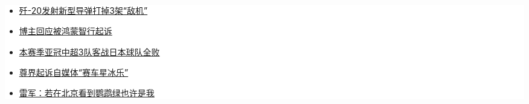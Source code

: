 + [歼-20发射新型导弹打掉3架“敌机”](https://www.toutiao.com/trending/7480084177371643923/%3Fcategory_name%3Dtopic_innerflow%26event_type%3Dhot_board%26log_pb%3D%257B%2522category_name%2522%253A%2522topic_innerflow%2522%252C%2522cluster_type%2522%253A%25226%2522%252C%2522enter_from%2522%253A%2522click_category%2522%252C%2522entrance_hotspot%2522%253A%2522outside%2522%252C%2522event_type%2522%253A%2522hot_board%2522%252C%2522hot_board_cluster_id%2522%253A%25227480084177371643923%2522%252C%2522hot_board_impr_id%2522%253A%252220250313001259773170034A0CAFFEEB37%2522%252C%2522jump_page%2522%253A%2522hot_board_page%2522%252C%2522location%2522%253A%2522news_hot_card%2522%252C%2522page_location%2522%253A%2522hot_board_page%2522%252C%2522rank%2522%253A%252231%2522%252C%2522source%2522%253A%2522trending_tab%2522%252C%2522style_id%2522%253A%252240132%2522%252C%2522title%2522%253A%2522%25E6%25AD%25BC-20%25E5%258F%2591%25E5%25B0%2584%25E6%2596%25B0%25E5%259E%258B%25E5%25AF%25BC%25E5%25BC%25B9%25E6%2589%2593%25E6%258E%25893%25E6%259E%25B6%25E2%2580%259C%25E6%2595%258C%25E6%259C%25BA%25E2%2580%259D%2522%257D%26rank%3D31%26style_id%3D40132%26topic_id%3D7480084177371643923)

+ [博主回应被鸿蒙智行起诉](https://www.toutiao.com/trending/7480386675597230130/%3Fcategory_name%3Dtopic_innerflow%26event_type%3Dhot_board%26log_pb%3D%257B%2522category_name%2522%253A%2522topic_innerflow%2522%252C%2522cluster_type%2522%253A%252212%2522%252C%2522enter_from%2522%253A%2522click_category%2522%252C%2522entrance_hotspot%2522%253A%2522outside%2522%252C%2522event_type%2522%253A%2522hot_board%2522%252C%2522hot_board_cluster_id%2522%253A%25227480386675597230130%2522%252C%2522hot_board_impr_id%2522%253A%252220250313001259773170034A0CAFFEEB37%2522%252C%2522jump_page%2522%253A%2522hot_board_page%2522%252C%2522location%2522%253A%2522news_hot_card%2522%252C%2522page_location%2522%253A%2522hot_board_page%2522%252C%2522rank%2522%253A%252232%2522%252C%2522source%2522%253A%2522trending_tab%2522%252C%2522style_id%2522%253A%252240132%2522%252C%2522title%2522%253A%2522%25E5%258D%259A%25E4%25B8%25BB%25E5%259B%259E%25E5%25BA%2594%25E8%25A2%25AB%25E9%25B8%25BF%25E8%2592%2599%25E6%2599%25BA%25E8%25A1%258C%25E8%25B5%25B7%25E8%25AF%2589%2522%257D%26rank%3D32%26style_id%3D40132%26topic_id%3D7480386675597230130)

+ [本赛季亚冠中超3队客战日本球队全败](https://www.toutiao.com/trending/7480700576599146505/%3Fcategory_name%3Dtopic_innerflow%26event_type%3Dhot_board%26log_pb%3D%257B%2522category_name%2522%253A%2522topic_innerflow%2522%252C%2522cluster_type%2522%253A%25226%2522%252C%2522enter_from%2522%253A%2522click_category%2522%252C%2522entrance_hotspot%2522%253A%2522outside%2522%252C%2522event_type%2522%253A%2522hot_board%2522%252C%2522hot_board_cluster_id%2522%253A%25227480700576599146505%2522%252C%2522hot_board_impr_id%2522%253A%252220250313001259773170034A0CAFFEEB37%2522%252C%2522jump_page%2522%253A%2522hot_board_page%2522%252C%2522location%2522%253A%2522news_hot_card%2522%252C%2522page_location%2522%253A%2522hot_board_page%2522%252C%2522rank%2522%253A%252233%2522%252C%2522source%2522%253A%2522trending_tab%2522%252C%2522style_id%2522%253A%252240132%2522%252C%2522title%2522%253A%2522%25E6%259C%25AC%25E8%25B5%259B%25E5%25AD%25A3%25E4%25BA%259A%25E5%2586%25A0%25E4%25B8%25AD%25E8%25B6%25853%25E9%2598%259F%25E5%25AE%25A2%25E6%2588%2598%25E6%2597%25A5%25E6%259C%25AC%25E7%2590%2583%25E9%2598%259F%25E5%2585%25A8%25E8%25B4%25A5%2522%257D%26rank%3D33%26style_id%3D40132%26topic_id%3D7480700576599146505)

+ [尊界起诉自媒体“赛车星冰乐”](https://www.toutiao.com/trending/7479759306062086156/%3Fcategory_name%3Dtopic_innerflow%26event_type%3Dhot_board%26log_pb%3D%257B%2522category_name%2522%253A%2522topic_innerflow%2522%252C%2522cluster_type%2522%253A%25226%2522%252C%2522enter_from%2522%253A%2522click_category%2522%252C%2522entrance_hotspot%2522%253A%2522outside%2522%252C%2522event_type%2522%253A%2522hot_board%2522%252C%2522hot_board_cluster_id%2522%253A%25227479759306062086156%2522%252C%2522hot_board_impr_id%2522%253A%252220250313001259773170034A0CAFFEEB37%2522%252C%2522jump_page%2522%253A%2522hot_board_page%2522%252C%2522location%2522%253A%2522news_hot_card%2522%252C%2522page_location%2522%253A%2522hot_board_page%2522%252C%2522rank%2522%253A%252234%2522%252C%2522source%2522%253A%2522trending_tab%2522%252C%2522style_id%2522%253A%252240132%2522%252C%2522title%2522%253A%2522%25E5%25B0%258A%25E7%2595%258C%25E8%25B5%25B7%25E8%25AF%2589%25E8%2587%25AA%25E5%25AA%2592%25E4%25BD%2593%25E2%2580%259C%25E8%25B5%259B%25E8%25BD%25A6%25E6%2598%259F%25E5%2586%25B0%25E4%25B9%2590%25E2%2580%259D%2522%257D%26rank%3D34%26style_id%3D40132%26topic_id%3D7479759306062086156)

+ [雷军：若在北京看到鹦鹉绿也许是我](https://www.toutiao.com/trending/7480282416238608410/%3Fcategory_name%3Dtopic_innerflow%26event_type%3Dhot_board%26log_pb%3D%257B%2522category_name%2522%253A%2522topic_innerflow%2522%252C%2522cluster_type%2522%253A%25222%2522%252C%2522enter_from%2522%253A%2522click_category%2522%252C%2522entrance_hotspot%2522%253A%2522outside%2522%252C%2522event_type%2522%253A%2522hot_board%2522%252C%2522hot_board_cluster_id%2522%253A%25227480282416238608410%2522%252C%2522hot_board_impr_id%2522%253A%252220250313001259773170034A0CAFFEEB37%2522%252C%2522jump_page%2522%253A%2522hot_board_page%2522%252C%2522location%2522%253A%2522news_hot_card%2522%252C%2522page_location%2522%253A%2522hot_board_page%2522%252C%2522rank%2522%253A%252235%2522%252C%2522source%2522%253A%2522trending_tab%2522%252C%2522style_id%2522%253A%252240132%2522%252C%2522title%2522%253A%2522%25E9%259B%25B7%25E5%2586%259B%25EF%25BC%259A%25E8%258B%25A5%25E5%259C%25A8%25E5%258C%2597%25E4%25BA%25AC%25E7%259C%258B%25E5%2588%25B0%25E9%25B9%25A6%25E9%25B9%2589%25E7%25BB%25BF%25E4%25B9%259F%25E8%25AE%25B8%25E6%2598%25AF%25E6%2588%2591%2522%257D%26rank%3D35%26style_id%3D40132%26topic_id%3D7480282416238608410)
